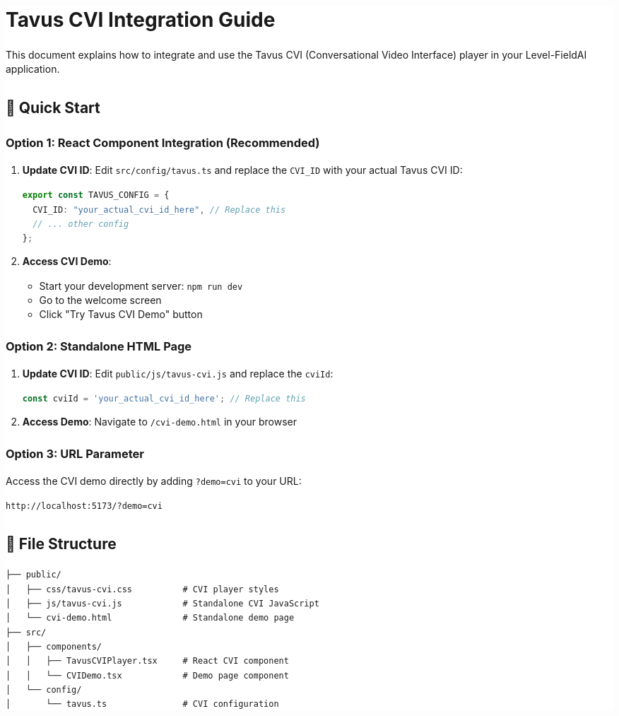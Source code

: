 # Tavus CVI Integration Guide

This document explains how to integrate and use the Tavus CVI (Conversational Video Interface) player in your Level-FieldAI application.

## 🚀 Quick Start

### Option 1: React Component Integration (Recommended)

1. **Update CVI ID**: Edit `src/config/tavus.ts` and replace the `CVI_ID` with your actual Tavus CVI ID:
   ```typescript
   export const TAVUS_CONFIG = {
     CVI_ID: "your_actual_cvi_id_here", // Replace this
     // ... other config
   };
   ```

2. **Access CVI Demo**: 
   - Start your development server: `npm run dev`
   - Go to the welcome screen
   - Click "Try Tavus CVI Demo" button

### Option 2: Standalone HTML Page

1. **Update CVI ID**: Edit `public/js/tavus-cvi.js` and replace the `cviId`:
   ```javascript
   const cviId = 'your_actual_cvi_id_here'; // Replace this
   ```

2. **Access Demo**: Navigate to `/cvi-demo.html` in your browser

### Option 3: URL Parameter

Access the CVI demo directly by adding `?demo=cvi` to your URL:
```
http://localhost:5173/?demo=cvi
```

## 📁 File Structure

```
├── public/
│   ├── css/tavus-cvi.css          # CVI player styles
│   ├── js/tavus-cvi.js            # Standalone CVI JavaScript
│   └── cvi-demo.html              # Standalone demo page
├── src/
│   ├── components/
│   │   ├── TavusCVIPlayer.tsx     # React CVI component
│   │   └── CVIDemo.tsx            # Demo page component
│   └── config/
│       └── tavus.ts               # CVI configuration
```
